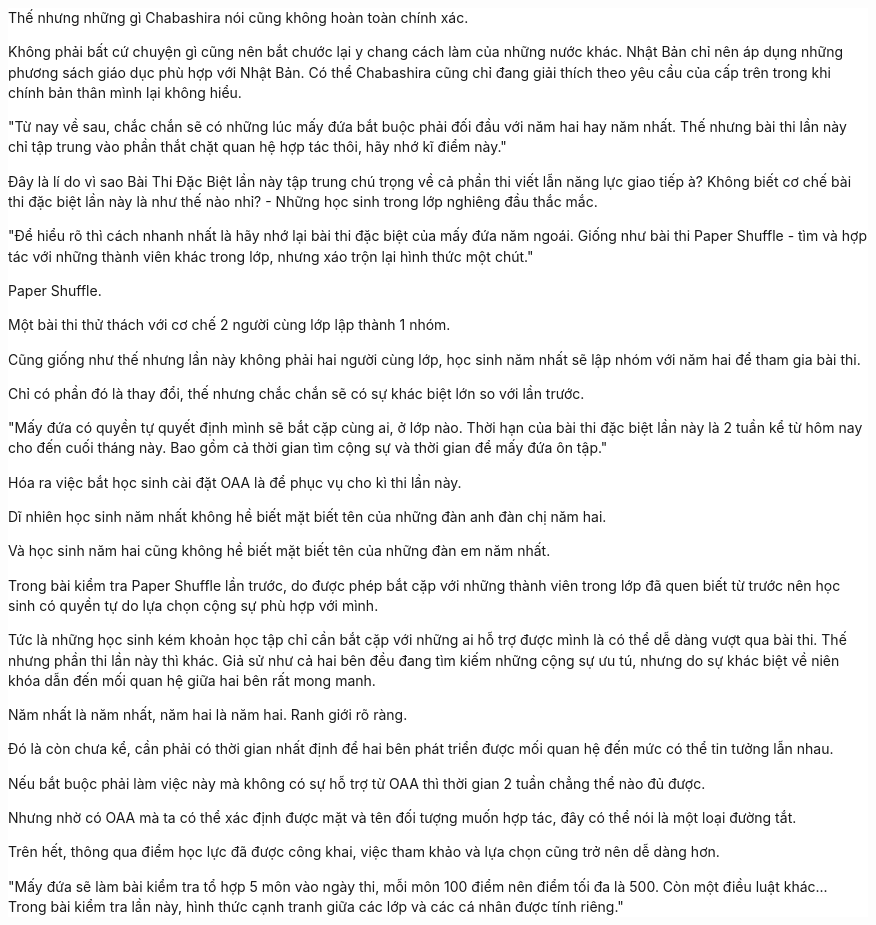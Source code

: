 Thế nhưng những gì Chabashira nói cũng không hoàn toàn chính xác.

Không phải bất cứ chuyện gì cũng nên bắt chước lại y chang cách làm của những nước khác. Nhật Bản chỉ nên áp dụng những phương sách giáo dục phù hợp với Nhật Bản. Có thể Chabashira cũng chỉ đang giải thích theo yêu cầu của cấp trên trong khi chính bản thân mình lại không hiểu.

"Từ nay về sau, chắc chắn sẽ có những lúc mấy đứa bắt buộc phải đối đầu với năm hai hay năm nhất. Thế nhưng bài thi lần này chỉ tập trung vào phần thắt chặt quan hệ hợp tác thôi, hãy nhớ kĩ điểm này."

Đây là lí do vì sao Bài Thi Đặc Biệt lần này tập trung chú trọng về cả phần thi viết lẫn năng lực giao tiếp à? Không biết cơ chế bài thi đặc biệt lần này là như thế nào nhỉ? - Những học sinh trong lớp nghiêng đầu thắc mắc.

"Để hiểu rõ thì cách nhanh nhất là hãy nhớ lại bài thi đặc biệt của mấy đứa năm ngoái. Giống như bài thi Paper Shuffle - tìm và hợp tác với những thành viên khác trong lớp, nhưng xáo trộn lại hình thức một chút."

Paper Shuffle.

Một bài thi thử thách với cơ chế 2 người cùng lớp lập thành 1 nhóm.

Cũng giống như thế nhưng lần này không phải hai người cùng lớp, học sinh năm nhất sẽ lập nhóm với năm hai để tham gia bài thi.

Chỉ có phần đó là thay đổi, thế nhưng chắc chắn sẽ có sự khác biệt lớn so với lần trước.

"Mấy đứa có quyền tự quyết định mình sẽ bắt cặp cùng ai, ở lớp nào. Thời hạn của bài thi đặc biệt lần này là 2 tuần kể từ hôm nay cho đến cuối tháng này. Bao gồm cả thời gian tìm cộng sự và thời gian để mấy đứa ôn tập."

Hóa ra việc bắt học sinh cài đặt OAA là để phục vụ cho kì thi lần này.

Dĩ nhiên học sinh năm nhất không hề biết mặt biết tên của những đàn anh đàn chị năm hai.

Và học sinh năm hai cũng không hề biết mặt biết tên của những đàn em năm nhất.

Trong bài kiểm tra Paper Shuffle lần trước, do được phép bắt cặp với những thành viên trong lớp đã quen biết từ trước nên học sinh có quyền tự do lựa chọn cộng sự phù hợp với mình.

Tức là những học sinh kém khoản học tập chỉ cần bắt cặp với những ai hỗ trợ được mình là có thể dễ dàng vượt qua bài thi. Thế nhưng phần thi lần này thì khác. Giả sử như cả hai bên đều đang tìm kiếm những cộng sự ưu tú, nhưng do sự khác biệt về niên khóa dẫn đến mối quan hệ giữa hai bên rất mong manh.

Năm nhất là năm nhất, năm hai là năm hai. Ranh giới rõ ràng.

Đó là còn chưa kể, cần phải có thời gian nhất định để hai bên phát triển được mối quan hệ đến mức có thể tin tưởng lẫn nhau.

Nếu bắt buộc phải làm việc này mà không có sự hỗ trợ từ OAA thì thời gian 2 tuần chẳng thể nào đủ được.

Nhưng nhờ có OAA mà ta có thể xác định được mặt và tên đối tượng muốn hợp tác, đây có thể nói là một loại đường tắt.

Trên hết, thông qua điểm học lực đã được công khai, việc tham khảo và lựa chọn cũng trở nên dễ dàng hơn.

"Mấy đứa sẽ làm bài kiểm tra tổ hợp 5 môn vào ngày thi, mỗi môn 100 điểm nên điểm tối đa là 500. Còn một điều luật khác\... Trong bài kiểm tra lần này, hình thức cạnh tranh giữa các lớp và các cá nhân được tính riêng."
